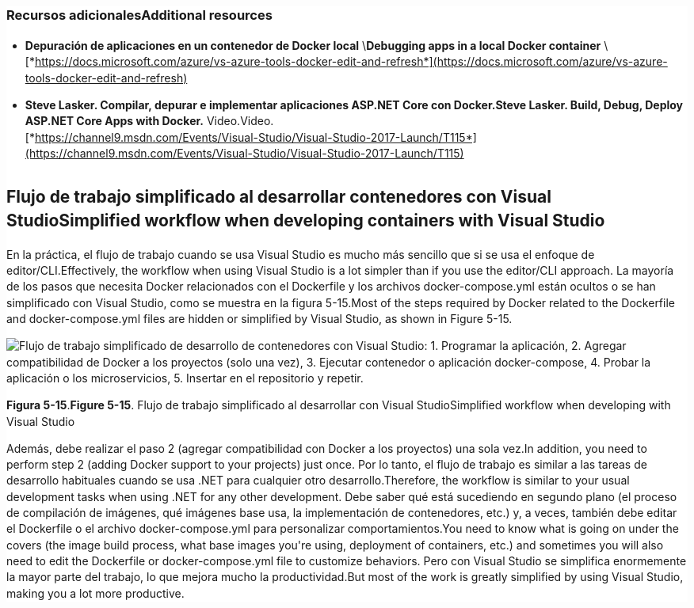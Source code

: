 ### <a name="additional-resources"></a><span data-ttu-id="53db7-394">Recursos adicionales</span><span class="sxs-lookup"><span data-stu-id="53db7-394">Additional resources</span></span>

- <span data-ttu-id="53db7-395">**Depuración de aplicaciones en un contenedor de Docker local** \\</span><span class="sxs-lookup"><span data-stu-id="53db7-395">**Debugging apps in a local Docker container** \\</span></span>
  [*https://docs.microsoft.com/azure/vs-azure-tools-docker-edit-and-refresh*](https://docs.microsoft.com/azure/vs-azure-tools-docker-edit-and-refresh)

- <span data-ttu-id="53db7-396">**Steve Lasker. Compilar, depurar e implementar aplicaciones ASP.NET Core con Docker.**</span><span class="sxs-lookup"><span data-stu-id="53db7-396">**Steve Lasker. Build, Debug, Deploy ASP.NET Core Apps with Docker.**</span></span> <span data-ttu-id="53db7-397">Video.</span><span class="sxs-lookup"><span data-stu-id="53db7-397">Video.</span></span> \
  [*https://channel9.msdn.com/Events/Visual-Studio/Visual-Studio-2017-Launch/T115*](https://channel9.msdn.com/Events/Visual-Studio/Visual-Studio-2017-Launch/T115)

## <a name="simplified-workflow-when-developing-containers-with-visual-studio"></a><span data-ttu-id="53db7-398">Flujo de trabajo simplificado al desarrollar contenedores con Visual Studio</span><span class="sxs-lookup"><span data-stu-id="53db7-398">Simplified workflow when developing containers with Visual Studio</span></span>

<span data-ttu-id="53db7-399">En la práctica, el flujo de trabajo cuando se usa Visual Studio es mucho más sencillo que si se usa el enfoque de editor/CLI.</span><span class="sxs-lookup"><span data-stu-id="53db7-399">Effectively, the workflow when using Visual Studio is a lot simpler than if you use the editor/CLI approach.</span></span> <span data-ttu-id="53db7-400">La mayoría de los pasos que necesita Docker relacionados con el Dockerfile y los archivos docker-compose.yml están ocultos o se han simplificado con Visual Studio, como se muestra en la figura 5-15.</span><span class="sxs-lookup"><span data-stu-id="53db7-400">Most of the steps required by Docker related to the Dockerfile and docker-compose.yml files are hidden or simplified by Visual Studio, as shown in Figure 5-15.</span></span>

![Flujo de trabajo simplificado de desarrollo de contenedores con Visual Studio: 1. Programar la aplicación, 2. Agregar compatibilidad de Docker a los proyectos (solo una vez), 3. Ejecutar contenedor o aplicación docker-compose, 4. Probar la aplicación o los microservicios, 5. Insertar en el repositorio y repetir.](./media/image20.png)

<span data-ttu-id="53db7-402">**Figura 5-15**.</span><span class="sxs-lookup"><span data-stu-id="53db7-402">**Figure 5-15**.</span></span> <span data-ttu-id="53db7-403">Flujo de trabajo simplificado al desarrollar con Visual Studio</span><span class="sxs-lookup"><span data-stu-id="53db7-403">Simplified workflow when developing with Visual Studio</span></span>

<span data-ttu-id="53db7-404">Además, debe realizar el paso 2 (agregar compatibilidad con Docker a los proyectos) una sola vez.</span><span class="sxs-lookup"><span data-stu-id="53db7-404">In addition, you need to perform step 2 (adding Docker support to your projects) just once.</span></span> <span data-ttu-id="53db7-405">Por lo tanto, el flujo de trabajo es similar a las tareas de desarrollo habituales cuando se usa .NET para cualquier otro desarrollo.</span><span class="sxs-lookup"><span data-stu-id="53db7-405">Therefore, the workflow is similar to your usual development tasks when using .NET for any other development.</span></span> <span data-ttu-id="53db7-406">Debe saber qué está sucediendo en segundo plano (el proceso de compilación de imágenes, qué imágenes base usa, la implementación de contenedores, etc.) y, a veces, también debe editar el Dockerfile o el archivo docker-compose.yml para personalizar comportamientos.</span><span class="sxs-lookup"><span data-stu-id="53db7-406">You need to know what is going on under the covers (the image build process, what base images you're using, deployment of containers, etc.) and sometimes you will also need to edit the Dockerfile or docker-compose.yml file to customize behaviors.</span></span> <span data-ttu-id="53db7-407">Pero con Visual Studio se simplifica enormemente la mayor parte del trabajo, lo que mejora mucho la productividad.</span><span class="sxs-lookup"><span data-stu-id="53db7-407">But most of the work is greatly simplified by using Visual Studio, making you a lot more productive.</span></span>
